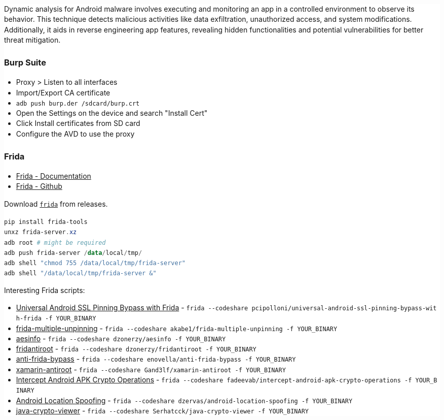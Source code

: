 Dynamic analysis for Android malware involves executing and monitoring an app in a controlled environment to observe its behavior. This technique detects malicious activities like data exfiltration, unauthorized access, and system modifications. Additionally, it aids in reverse engineering app features, revealing hidden functionalities and potential vulnerabilities for better threat mitigation.


### Burp Suite

* Proxy > Listen to all interfaces
* Import/Export CA certificate
* `adb push burp.der /sdcard/burp.crt`
* Open the Settings on the device and search "Install Cert"
* Click Install certificates from SD card
* Configure the AVD to use the proxy


### Frida

* [Frida - Documentation](https://frida.re/docs/android)
* [Frida - Github](https://github.com/frida/frida/)

Download [`frida`](https://github.com/frida/frida/releases) from releases.

```ps1
pip install frida-tools
unxz frida-server.xz
adb root # might be required
adb push frida-server /data/local/tmp/
adb shell "chmod 755 /data/local/tmp/frida-server"
adb shell "/data/local/tmp/frida-server &"
```

Interesting Frida scripts:

* [Universal Android SSL Pinning Bypass with Frida](https://codeshare.frida.re/@pcipolloni/universal-android-ssl-pinning-bypass-with-frida/) -  `frida --codeshare pcipolloni/universal-android-ssl-pinning-bypass-with-frida -f YOUR_BINARY`
* [frida-multiple-unpinning](https://codeshare.frida.re/@akabe1/frida-multiple-unpinning/) - `frida --codeshare akabe1/frida-multiple-unpinning -f YOUR_BINARY`
* [aesinfo](https://codeshare.frida.re/@dzonerzy/aesinfo/) - `frida --codeshare dzonerzy/aesinfo -f YOUR_BINARY`
* [fridantiroot](https://codeshare.frida.re/@dzonerzy/fridantiroot/) - `frida --codeshare dzonerzy/fridantiroot -f YOUR_BINARY`
* [anti-frida-bypass](https://codeshare.frida.re/@enovella/anti-frida-bypass/) - `frida --codeshare enovella/anti-frida-bypass -f YOUR_BINARY`
* [xamarin-antiroot](https://codeshare.frida.re/@Gand3lf/xamarin-antiroot/) - `frida --codeshare Gand3lf/xamarin-antiroot -f YOUR_BINARY`
* [Intercept Android APK Crypto Operations](https://codeshare.frida.re/@fadeevab/intercept-android-apk-crypto-operations/) - `frida --codeshare fadeevab/intercept-android-apk-crypto-operations -f YOUR_BINARY`
* [Android Location Spoofing](https://codeshare.frida.re/@dzervas/android-location-spoofing/) - `frida --codeshare dzervas/android-location-spoofing -f YOUR_BINARY`
* [java-crypto-viewer](https://codeshare.frida.re/@Serhatcck/java-crypto-viewer/) - `frida --codeshare Serhatcck/java-crypto-viewer -f YOUR_BINARY`
